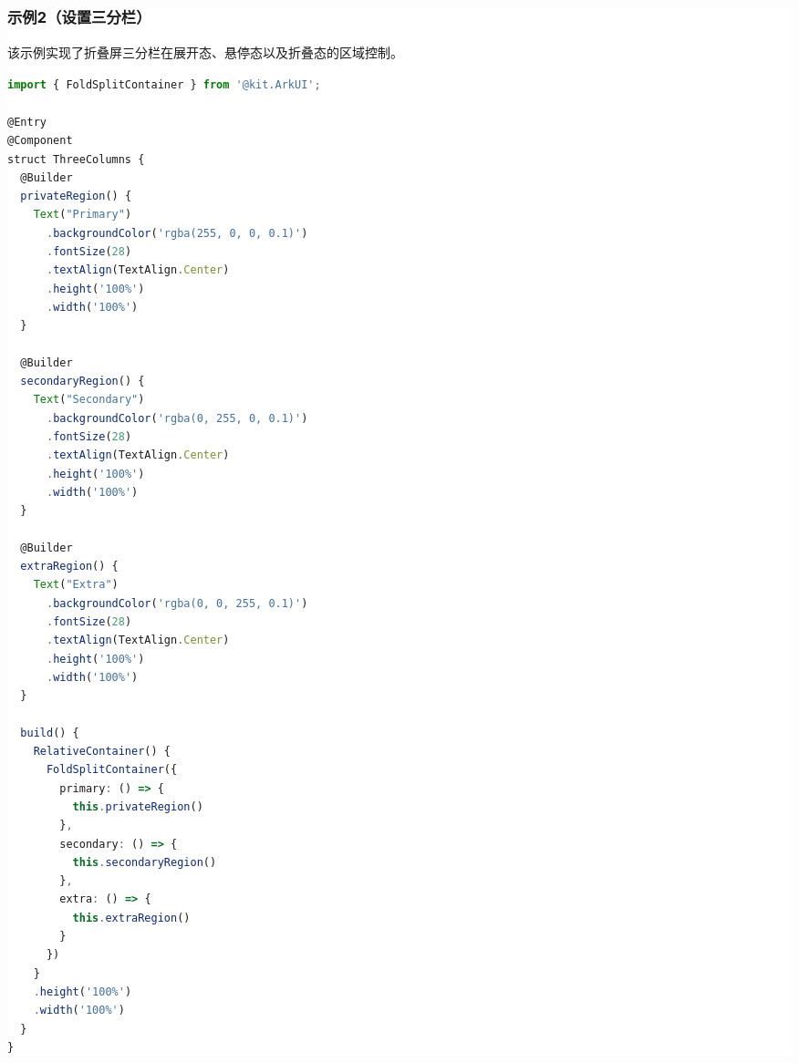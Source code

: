 ### 示例2（设置三分栏）

该示例实现了折叠屏三分栏在展开态、悬停态以及折叠态的区域控制。

```ts
import { FoldSplitContainer } from '@kit.ArkUI';

@Entry
@Component
struct ThreeColumns {
  @Builder
  privateRegion() {
    Text("Primary")
      .backgroundColor('rgba(255, 0, 0, 0.1)')
      .fontSize(28)
      .textAlign(TextAlign.Center)
      .height('100%')
      .width('100%')
  }

  @Builder
  secondaryRegion() {
    Text("Secondary")
      .backgroundColor('rgba(0, 255, 0, 0.1)')
      .fontSize(28)
      .textAlign(TextAlign.Center)
      .height('100%')
      .width('100%')
  }

  @Builder
  extraRegion() {
    Text("Extra")
      .backgroundColor('rgba(0, 0, 255, 0.1)')
      .fontSize(28)
      .textAlign(TextAlign.Center)
      .height('100%')
      .width('100%')
  }

  build() {
    RelativeContainer() {
      FoldSplitContainer({
        primary: () => {
          this.privateRegion()
        },
        secondary: () => {
          this.secondaryRegion()
        },
        extra: () => {
          this.extraRegion()
        }
      })
    }
    .height('100%')
    .width('100%')
  }
}
```
